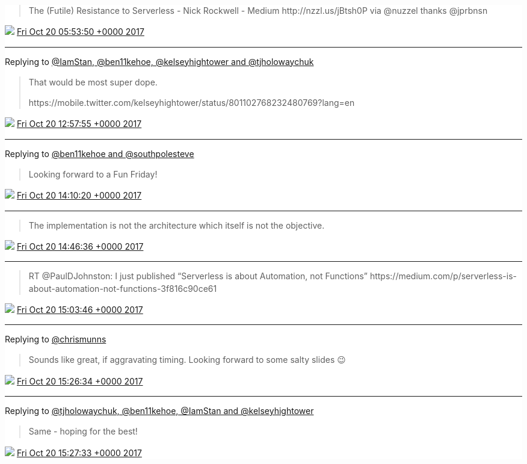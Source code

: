 > The \(Futile\) Resistance to Serverless \- Nick Rockwell \- Medium http://nzzl\.us/jBtsh0P via @nuzzel thanks @jprbnsn

<img src="./media/tweet.ico" width="12" /> [Fri Oct 20 05:53:50 +0000 2017](https://twitter.com/mweagle/status/921253103147532288)

----

Replying to [@IamStan, @ben11kehoe, @kelseyhightower and @tjholowaychuk](https://twitter.com/IamStan/status/921306061981802497)

> That would be most super dope\.
>
> https://mobile\.twitter\.com/kelseyhightower/status/801102768232480769?lang\=en

<img src="./media/tweet.ico" width="12" /> [Fri Oct 20 12:57:55 +0000 2017](https://twitter.com/mweagle/status/921359828206813186)

----

Replying to [@ben11kehoe and @southpolesteve](https://twitter.com/ben11kehoe/status/921345434077093888)

> Looking forward to a Fun Friday\!
>
> <video controls><source src="/twitter/archive/media/921378052151508993-DMlkakqUIAA5cLC.mp4">Your browser does not support the video tag.</video>

<img src="./media/tweet.ico" width="12" /> [Fri Oct 20 14:10:20 +0000 2017](https://twitter.com/mweagle/status/921378052151508993)

----

> The implementation is not the architecture which itself is not the objective\.

<img src="./media/tweet.ico" width="12" /> [Fri Oct 20 14:46:36 +0000 2017](https://twitter.com/mweagle/status/921387179535876096)

----

> RT @PaulDJohnston: I just published “Serverless is about Automation, not Functions” https://medium\.com/p/serverless\-is\-about\-automation\-not\-functions\-3f816c90ce61

<img src="./media/tweet.ico" width="12" /> [Fri Oct 20 15:03:46 +0000 2017](https://twitter.com/mweagle/status/921391500444839936)

----

Replying to [@chrismunns](https://twitter.com/chrismunns/status/921380966303756288)

> Sounds like great, if aggravating timing\. Looking forward to some salty slides 😉

<img src="./media/tweet.ico" width="12" /> [Fri Oct 20 15:26:34 +0000 2017](https://twitter.com/mweagle/status/921397236554067968)

----

Replying to [@tjholowaychuk, @ben11kehoe, @IamStan and @kelseyhightower](https://twitter.com/tjholowaychuk/status/921395620392312833)

> Same \- hoping for the best\!

<img src="./media/tweet.ico" width="12" /> [Fri Oct 20 15:27:33 +0000 2017](https://twitter.com/mweagle/status/921397485565657088)
